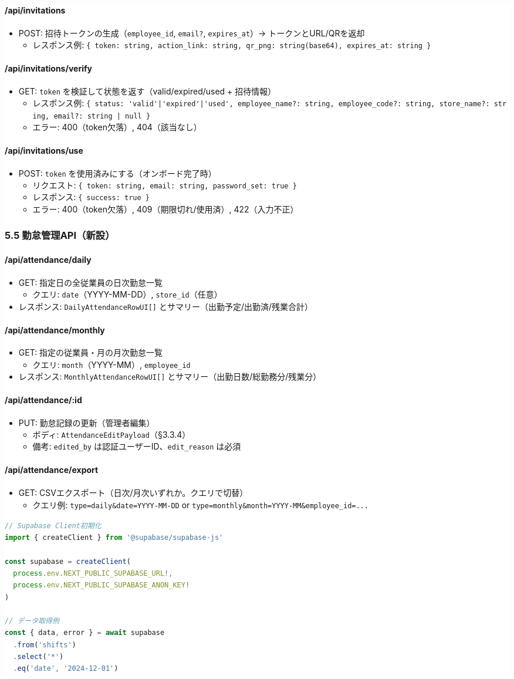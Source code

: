 #### /api/invitations
- POST: 招待トークンの生成（`employee_id`, `email?`, `expires_at`）→ トークンとURL/QRを返却
  - レスポンス例: `{ token: string, action_link: string, qr_png: string(base64), expires_at: string }`

#### /api/invitations/verify
- GET: `token` を検証して状態を返す（valid/expired/used + 招待情報）
  - レスポンス例: `{ status: 'valid'|'expired'|'used', employee_name?: string, employee_code?: string, store_name?: string, email?: string | null }`
  - エラー: 400（token欠落）, 404（該当なし）

#### /api/invitations/use
- POST: `token` を使用済みにする（オンボード完了時）
  - リクエスト: `{ token: string, email: string, password_set: true }`
  - レスポンス: `{ success: true }`
  - エラー: 400（token欠落）, 409（期限切れ/使用済）, 422（入力不正）

### 5.5 勤怠管理API（新設）

#### /api/attendance/daily
- GET: 指定日の全従業員の日次勤怠一覧
  - クエリ: `date`（YYYY-MM-DD）, `store_id`（任意）
- レスポンス: `DailyAttendanceRowUI[]` とサマリー（出勤予定/出勤済/残業合計）

#### /api/attendance/monthly
- GET: 指定の従業員・月の月次勤怠一覧
  - クエリ: `month`（YYYY-MM）, `employee_id`
- レスポンス: `MonthlyAttendanceRowUI[]` とサマリー（出勤日数/総勤務分/残業分）

#### /api/attendance/:id
- PUT: 勤怠記録の更新（管理者編集）
  - ボディ: `AttendanceEditPayload`（§3.3.4）
  - 備考: `edited_by` は認証ユーザーID、`edit_reason` は必須

#### /api/attendance/export
- GET: CSVエクスポート（日次/月次いずれか。クエリで切替）
  - クエリ例: `type=daily&date=YYYY-MM-DD` or `type=monthly&month=YYYY-MM&employee_id=...`

```typescript
// Supabase Client初期化
import { createClient } from '@supabase/supabase-js'

const supabase = createClient(
  process.env.NEXT_PUBLIC_SUPABASE_URL!,
  process.env.NEXT_PUBLIC_SUPABASE_ANON_KEY!
)

// データ取得例
const { data, error } = await supabase
  .from('shifts')
  .select('*')
  .eq('date', '2024-12-01')
```
